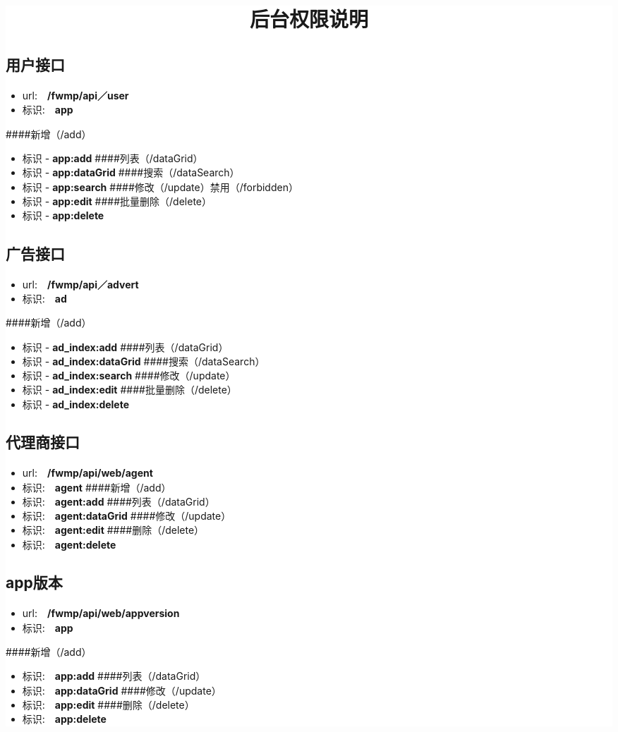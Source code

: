 <h1 align=center>后台权限说明</h1>

用户接口
--------------------------------------------
-   url:　**/fwmp/api／user**
-   标识:　**app**

####新增（/add）
-   标识 - **app:add**
####列表（/dataGrid）
-   标识 - **app:dataGrid**
####搜索（/dataSearch）
-   标识 - **app:search**
####修改（/update）禁用（/forbidden）
-	标识 - **app:edit**
####批量删除（/delete）
-	标识 - **app:delete**

广告接口
--------------------------------------------
-   url:　**/fwmp/api／advert**
-   标识:　**ad**

####新增（/add）
-   标识 - **ad_index:add**
####列表（/dataGrid）
-   标识 - **ad_index:dataGrid**
####搜索（/dataSearch）
-   标识 - **ad_index:search**
####修改（/update）
-	标识 - **ad_index:edit**
####批量删除（/delete）
-	标识 - **ad_index:delete**

代理商接口
---------------------------------------------
-	url:　**/fwmp/api/web/agent**
-	标识:　**agent**
####新增（/add）
-	标识:　**agent:add**
####列表（/dataGrid）
-	标识:　**agent:dataGrid**
####修改（/update）
-	标识:　**agent:edit**
####删除（/delete）
-	标识:　**agent:delete**

app版本
----------------------------------------------
-	url:　**/fwmp/api/web/appversion**
-	标识:　**app**

####新增（/add）
-	标识:　**app:add**
####列表（/dataGrid）
-	标识:　**app:dataGrid**
####修改（/update）
-	标识:　**app:edit**
####删除（/delete）
-	标识:　**app:delete**
